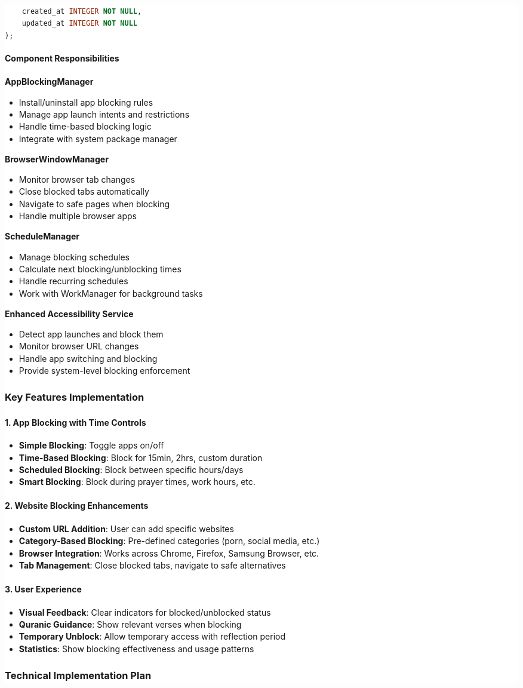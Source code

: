 ```sql
    created_at INTEGER NOT NULL,
    updated_at INTEGER NOT NULL
);
```

#### Component Responsibilities

**AppBlockingManager**
- Install/uninstall app blocking rules
- Manage app launch intents and restrictions
- Handle time-based blocking logic
- Integrate with system package manager

**BrowserWindowManager**
- Monitor browser tab changes
- Close blocked tabs automatically
- Navigate to safe pages when blocking
- Handle multiple browser apps

**ScheduleManager**
- Manage blocking schedules
- Calculate next blocking/unblocking times
- Handle recurring schedules
- Work with WorkManager for background tasks

**Enhanced Accessibility Service**
- Detect app launches and block them
- Monitor browser URL changes
- Handle app switching and blocking
- Provide system-level blocking enforcement

### Key Features Implementation

#### 1. App Blocking with Time Controls
- **Simple Blocking**: Toggle apps on/off
- **Time-Based Blocking**: Block for 15min, 2hrs, custom duration
- **Scheduled Blocking**: Block between specific hours/days
- **Smart Blocking**: Block during prayer times, work hours, etc.

#### 2. Website Blocking Enhancements
- **Custom URL Addition**: User can add specific websites
- **Category-Based Blocking**: Pre-defined categories (porn, social media, etc.)
- **Browser Integration**: Works across Chrome, Firefox, Samsung Browser, etc.
- **Tab Management**: Close blocked tabs, navigate to safe alternatives

#### 3. User Experience
- **Visual Feedback**: Clear indicators for blocked/unblocked status
- **Quranic Guidance**: Show relevant verses when blocking
- **Temporary Unblock**: Allow temporary access with reflection period
- **Statistics**: Show blocking effectiveness and usage patterns

### Technical Implementation Plan
